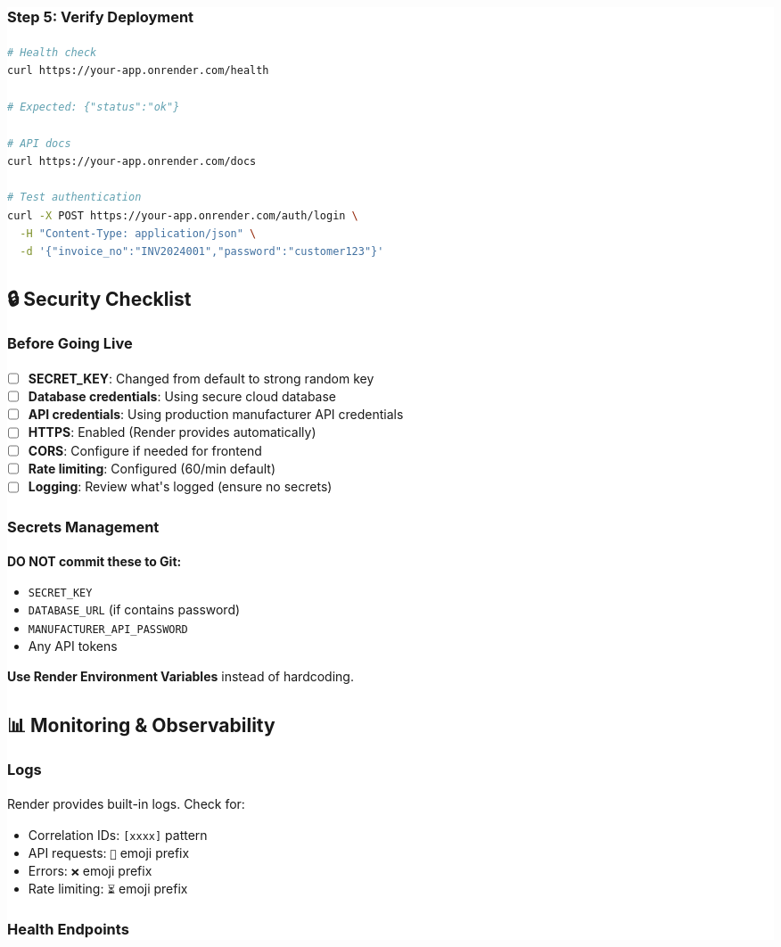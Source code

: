 ### Step 5: Verify Deployment

```bash
# Health check
curl https://your-app.onrender.com/health

# Expected: {"status":"ok"}

# API docs
curl https://your-app.onrender.com/docs

# Test authentication
curl -X POST https://your-app.onrender.com/auth/login \
  -H "Content-Type: application/json" \
  -d '{"invoice_no":"INV2024001","password":"customer123"}'
```

## 🔒 Security Checklist

### Before Going Live

- [ ] **SECRET_KEY**: Changed from default to strong random key
- [ ] **Database credentials**: Using secure cloud database
- [ ] **API credentials**: Using production manufacturer API credentials
- [ ] **HTTPS**: Enabled (Render provides automatically)
- [ ] **CORS**: Configure if needed for frontend
- [ ] **Rate limiting**: Configured (60/min default)
- [ ] **Logging**: Review what's logged (ensure no secrets)

### Secrets Management

**DO NOT commit these to Git:**
- `SECRET_KEY`
- `DATABASE_URL` (if contains password)
- `MANUFACTURER_API_PASSWORD`
- Any API tokens

**Use Render Environment Variables** instead of hardcoding.

## 📊 Monitoring & Observability

### Logs

Render provides built-in logs. Check for:
- Correlation IDs: `[xxxx]` pattern
- API requests: `📡` emoji prefix
- Errors: `❌` emoji prefix
- Rate limiting: `⏳` emoji prefix

### Health Endpoints
